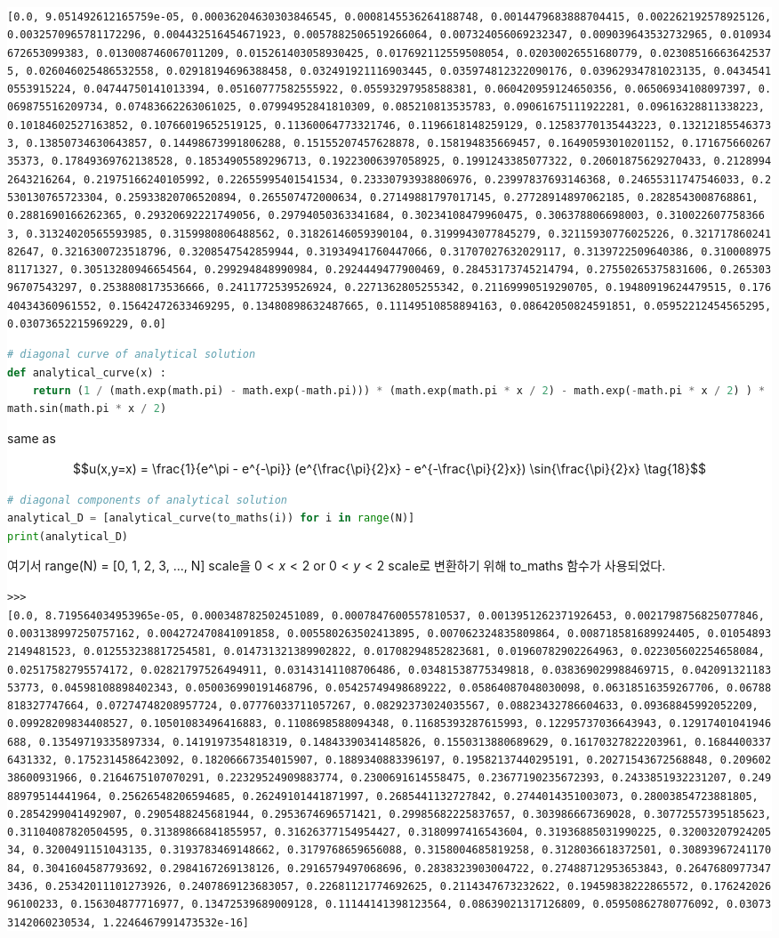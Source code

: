 ```
[0.0, 9.051492612165759e-05, 0.00036204630303846545, 0.0008145536264188748, 0.0014479683888704415, 0.002262192578925126, 0.0032570965781172296, 0.004432516454671923, 0.0057882506519266064, 0.007324056069232347, 0.009039643532732965, 0.010934672653099383, 0.013008746067011209, 0.015261403058930425, 0.017692112559508054, 0.02030026551680779, 0.023085166636425375, 0.026046025486532558, 0.02918194696388458, 0.032491921116903445, 0.035974812322090176, 0.03962934781023135, 0.04345410553915224, 0.04744750141013394, 0.05160777582555922, 0.05593297958588381, 0.060420959124650356, 0.06506934108097397, 0.069875516209734, 0.07483662263061025, 0.07994952841810309, 0.085210813535783, 0.09061675111922281, 0.09616328811338223, 0.10184602527163852, 0.10766019652519125, 0.11360064773321746, 0.1196618148259129, 0.12583770135443223, 0.132121855463733, 0.13850734630643857, 0.14498673991806288, 0.15155207457628878, 0.158194835669457, 0.16490593010201152, 0.17167566026735373, 0.17849369762138528, 0.18534905589296713, 0.19223006397058925, 0.1991243385077322, 0.20601875629270433, 0.21289942643216264, 0.21975166240105992, 0.22655995401541534, 0.23330793938806976, 0.23997837693146368, 0.24655311747546033, 0.2530130765723304, 0.25933820706520894, 0.265507472000634, 0.27149881797017145, 0.27728914897062185, 0.2828543008768861, 0.2881690166262365, 0.29320692221749056, 0.29794050363341684, 0.30234108479960475, 0.306378806698003, 0.3100226077583663, 0.31324020565593985, 0.3159980806488562, 0.31826146059390104, 0.3199943077845279, 0.32115930776025226, 0.32171786024182647, 0.3216300723518796, 0.3208547542859944, 0.31934941760447066, 0.31707027632029117, 0.3139722509640386, 0.31000897581171327, 0.30513280946654564, 0.299294848990984, 0.2924449477900469, 0.28453173745214794, 0.27550265375831606, 0.26530396707543297, 0.2538808173536666, 0.2411772539526924, 0.2271362805255342, 0.21169990519290705, 0.19480919624479515, 0.17640434360961552, 0.15642472633469295, 0.13480898632487665, 0.11149510858894163, 0.08642050824591851, 0.05952212454565295, 0.03073652215969229, 0.0]
```
```python
# diagonal curve of analytical solution
def analytical_curve(x) :
    return (1 / (math.exp(math.pi) - math.exp(-math.pi))) * (math.exp(math.pi * x / 2) - math.exp(-math.pi * x / 2) ) * math.sin(math.pi * x / 2)
```
same as

$$u(x,y=x) = \frac{1}{e^\pi - e^{-\pi}} (e^{\frac{\pi}{2}x} - e^{-\frac{\pi}{2}x}) \sin{\frac{\pi}{2}x} \tag{18}$$

```python
# diagonal components of analytical solution
analytical_D = [analytical_curve(to_maths(i)) for i in range(N)]
print(analytical_D)
```
여기서 range(N) = [0, 1, 2, 3, ..., N] scale을 $0 < x < 2$ or $0 < y < 2$ scale로 변환하기 위해 to_maths 함수가 사용되었다.

```
>>>
[0.0, 8.719564034953965e-05, 0.000348782502451089, 0.0007847600557810537, 0.0013951262371926453, 0.0021798756825077846, 0.003138997250757162, 0.004272470841091858, 0.005580263502413895, 0.007062324835809864, 0.008718581689924405, 0.010548932149481523, 0.012553238817254581, 0.014731321389902822, 0.01708294852823681, 0.01960782902264963, 0.022305602254658084, 0.02517582795574172, 0.02821797526494911, 0.03143141108706486, 0.03481538775349818, 0.038369029988469715, 0.04209132118353773, 0.04598108898402343, 0.050036990191468796, 0.05425749498689222, 0.05864087048030098, 0.06318516359267706, 0.06788818327747664, 0.07274748208957724, 0.07776033711057267, 0.08292373024035567, 0.08823432786604633, 0.09368845992052209, 0.09928209834408527, 0.10501083496416883, 0.1108698588094348, 0.11685393287615993, 0.12295737036643943, 0.12917401041946688, 0.13549719335897334, 0.1419197354818319, 0.14843390341485826, 0.1550313880689629, 0.16170327822203961, 0.16844003376431332, 0.1752314586423092, 0.18206667354015907, 0.1889340883396197, 0.19582137440295191, 0.20271543672568848, 0.20960238600931966, 0.2164675107070291, 0.22329524909883774, 0.2300691614558475, 0.23677190235672393, 0.2433851932231207, 0.24988979514441964, 0.25626548206594685, 0.26249101441871997, 0.2685441132727842, 0.2744014351003073, 0.28003854723881805, 0.2854299041492907, 0.2905488245681944, 0.2953674696571421, 0.29985682225837657, 0.303986667369028, 0.30772557395185623, 0.31104087820504595, 0.31389866841855957, 0.31626377154954427, 0.3180997416543604, 0.31936885031990225, 0.3200320792420534, 0.3200491151043135, 0.3193783469148662, 0.3179768659656088, 0.3158004685819258, 0.3128036618372501, 0.3089396724117084, 0.3041604587793692, 0.2984167269138126, 0.2916579497068696, 0.2838323903004722, 0.27488712953653843, 0.26476809773473436, 0.25342011101273926, 0.2407869123683057, 0.22681121774692625, 0.2114347673232622, 0.19459838222865572, 0.17624202696100233, 0.156304877716977, 0.13472539689009128, 0.11144141398123564, 0.08639021317126809, 0.05950862780776092, 0.030733142060230534, 1.2246467991473532e-16]
```

